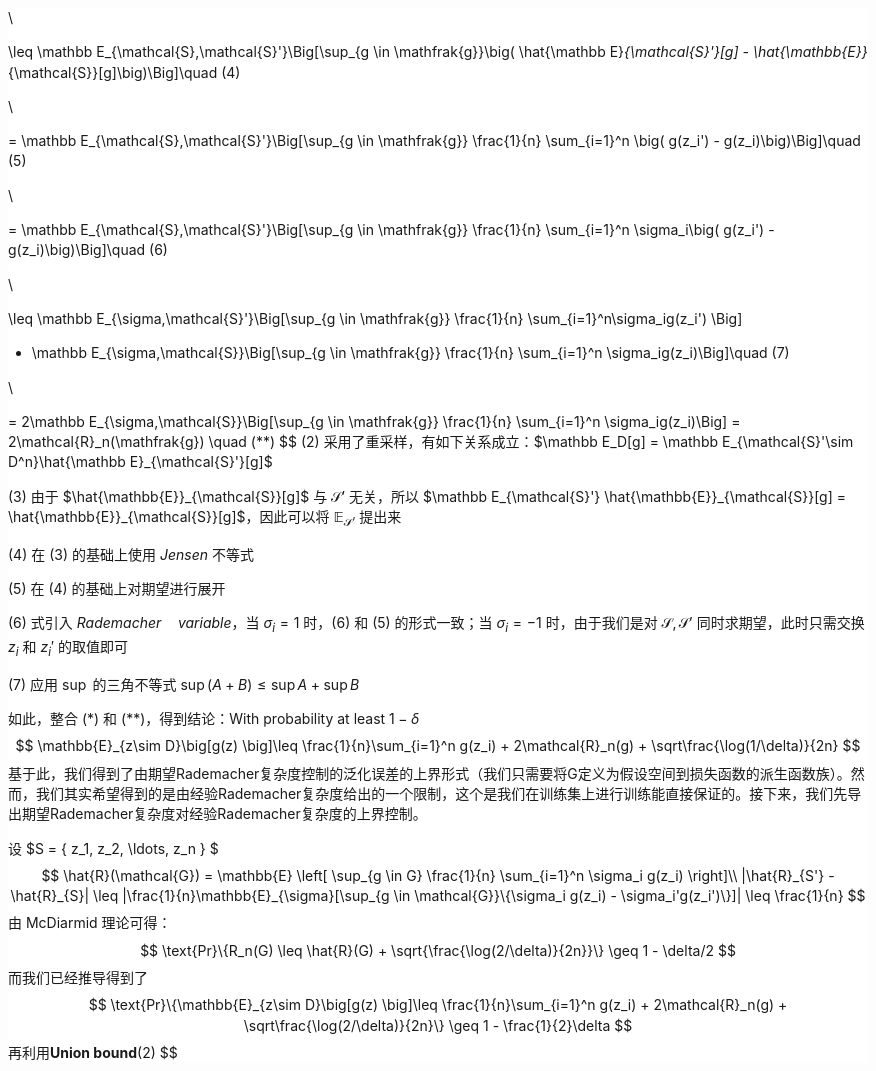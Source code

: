 \\

\leq \mathbb E_{\mathcal{S},\mathcal{S}'}\Big[\sup_{g \in \mathfrak{g}}\big( \hat{\mathbb E}_{\mathcal{S}'}[g] -  \hat{\mathbb{E}}_{\mathcal{S}}[g]\big)\Big]\quad (4)

\\

= \mathbb E_{\mathcal{S},\mathcal{S}'}\Big[\sup_{g \in \mathfrak{g}} \frac{1}{n} \sum_{i=1}^n \big( g(z_i') - g(z_i)\big)\Big]\quad (5)

\\

= \mathbb E_{\mathcal{S},\mathcal{S}'}\Big[\sup_{g \in \mathfrak{g}} \frac{1}{n} \sum_{i=1}^n \sigma_i\big( g(z_i') - g(z_i)\big)\Big]\quad (6)

\\

\leq \mathbb E_{\sigma,\mathcal{S}'}\Big[\sup_{g \in \mathfrak{g}} \frac{1}{n} \sum_{i=1}^n\sigma_ig(z_i') \Big] 

+ \mathbb E_{\sigma,\mathcal{S}}\Big[\sup_{g \in \mathfrak{g}} \frac{1}{n} \sum_{i=1}^n \sigma_ig(z_i)\Big]\quad (7)

\\

= 2\mathbb E_{\sigma,\mathcal{S}}\Big[\sup_{g \in \mathfrak{g}} \frac{1}{n} \sum_{i=1}^n \sigma_ig(z_i)\Big] = 2\mathcal{R}_n(\mathfrak{g}) \quad (**)
$$
 $(2)$ 采用了重采样，有如下关系成立：$\mathbb E_D[g] = \mathbb E_{\mathcal{S}'\sim D^n}\hat{\mathbb E}_{\mathcal{S}'}[g]$

 $(3)$ 由于 $\hat{\mathbb{E}}_{\mathcal{S}}[g]$ 与  $\mathcal{S}'$ 无关，所以 $\mathbb E_{\mathcal{S}'} \hat{\mathbb{E}}_{\mathcal{S}}[g] = \hat{\mathbb{E}}_{\mathcal{S}}[g]$，因此可以将 $\mathbb E_{\mathcal{S}'}$ 提出来

 $(4)$ 在 $(3)$ 的基础上使用 $Jensen$ 不等式

 $(5)$ 在 $(4)$ 的基础上对期望进行展开

 $(6)$ 式引入 $Rademacher\quad variable$，当 $\sigma_i = 1$ 时，$(6)$ 和 $(5)$ 的形式一致；当 $\sigma_i = -1$ 时，由于我们是对 $\mathcal{S},\mathcal{S}'$ 同时求期望，此时只需交换 $z_i$ 和 $z_i'$ 的取值即可

 $(7)$ 应用 $\sup$ 的三角不等式 $\sup(A + B) \leq \sup A + \sup B$

 如此，整合 $(*)$ 和 $(**)$，得到结论：With probability at least $1 - \delta$
$$
\mathbb{E}_{z\sim D}\big[g(z) \big]\leq \frac{1}{n}\sum_{i=1}^n g(z_i) + 2\mathcal{R}_n(g) + \sqrt\frac{\log(1/\delta)}{2n}
$$
基于此，我们得到了由期望Rademacher复杂度控制的泛化误差的上界形式（我们只需要将G定义为假设空间到损失函数的派生函数族）。然而，我们其实希望得到的是由经验Rademacher复杂度给出的一个限制，这个是我们在训练集上进行训练能直接保证的。接下来，我们先导出期望Rademacher复杂度对经验Rademacher复杂度的上界控制。

设 $S = \{ z_1, z_2, \ldots, z_n \} $
$$
\hat{R}(\mathcal{G}) = \mathbb{E} \left[ \sup_{g \in G} \frac{1}{n} \sum_{i=1}^n \sigma_i g(z_i) \right]\\
|\hat{R}_{S'} - \hat{R}_{S}| \leq |\frac{1}{n}\mathbb{E}_{\sigma}[\sup_{g \in \mathcal{G}}\{\sigma_i g(z_i)  - \sigma_i'g(z_i')\}]| \leq \frac{1}{n}
$$
由 McDiarmid 理论可得：
$$
\text{Pr}\{R_n(G) \leq \hat{R}(G) + \sqrt{\frac{\log(2/\delta)}{2n}}\} \geq 1 - \delta/2
$$
而我们已经推导得到了
$$
\text{Pr}\{\mathbb{E}_{z\sim D}\big[g(z) \big]\leq \frac{1}{n}\sum_{i=1}^n g(z_i) + 2\mathcal{R}_n(g) + \sqrt\frac{\log(2/\delta)}{2n}\} \geq 1 - \frac{1}{2}\delta
$$
再利用**Union bound**(2)
$$